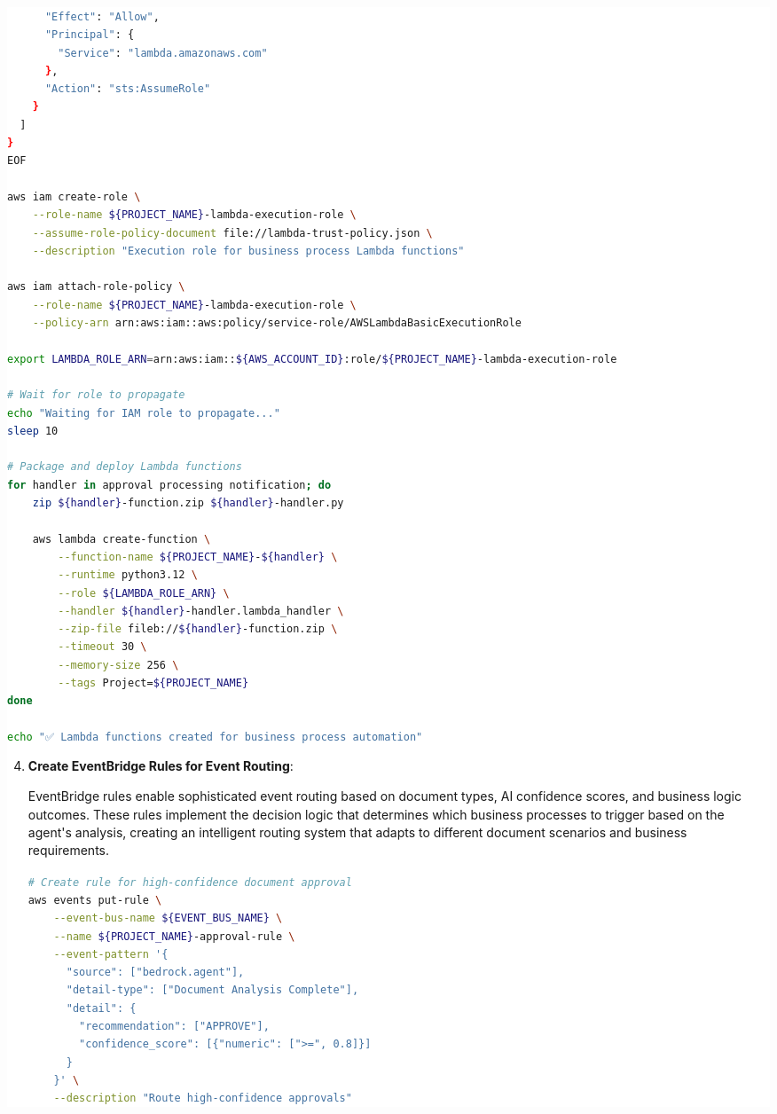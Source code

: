    ```bash
         "Effect": "Allow",
         "Principal": {
           "Service": "lambda.amazonaws.com"
         },
         "Action": "sts:AssumeRole"
       }
     ]
   }
   EOF
   
   aws iam create-role \
       --role-name ${PROJECT_NAME}-lambda-execution-role \
       --assume-role-policy-document file://lambda-trust-policy.json \
       --description "Execution role for business process Lambda functions"
   
   aws iam attach-role-policy \
       --role-name ${PROJECT_NAME}-lambda-execution-role \
       --policy-arn arn:aws:iam::aws:policy/service-role/AWSLambdaBasicExecutionRole
   
   export LAMBDA_ROLE_ARN=arn:aws:iam::${AWS_ACCOUNT_ID}:role/${PROJECT_NAME}-lambda-execution-role
   
   # Wait for role to propagate
   echo "Waiting for IAM role to propagate..."
   sleep 10
   
   # Package and deploy Lambda functions
   for handler in approval processing notification; do
       zip ${handler}-function.zip ${handler}-handler.py
       
       aws lambda create-function \
           --function-name ${PROJECT_NAME}-${handler} \
           --runtime python3.12 \
           --role ${LAMBDA_ROLE_ARN} \
           --handler ${handler}-handler.lambda_handler \
           --zip-file fileb://${handler}-function.zip \
           --timeout 30 \
           --memory-size 256 \
           --tags Project=${PROJECT_NAME}
   done
   
   echo "✅ Lambda functions created for business process automation"
   ```

4. **Create EventBridge Rules for Event Routing**:

   EventBridge rules enable sophisticated event routing based on document types, AI confidence scores, and business logic outcomes. These rules implement the decision logic that determines which business processes to trigger based on the agent's analysis, creating an intelligent routing system that adapts to different document scenarios and business requirements.

   ```bash
   # Create rule for high-confidence document approval
   aws events put-rule \
       --event-bus-name ${EVENT_BUS_NAME} \
       --name ${PROJECT_NAME}-approval-rule \
       --event-pattern '{
         "source": ["bedrock.agent"],
         "detail-type": ["Document Analysis Complete"],
         "detail": {
           "recommendation": ["APPROVE"],
           "confidence_score": [{"numeric": [">=", 0.8]}]
         }
       }' \
       --description "Route high-confidence approvals"
   ```